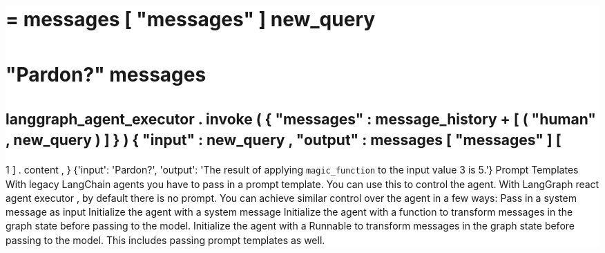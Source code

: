 =
messages
[
"messages"
]
new_query
=
"Pardon?"
messages
=
langgraph_agent_executor
.
invoke
(
{
"messages"
:
message_history
+
[
(
"human"
,
new_query
)
]
}
)
{
"input"
:
new_query
,
"output"
:
messages
[
"messages"
]
[
-
1
]
.
content
,
}
{'input': 'Pardon?',
'output': 'The result of applying `magic_function` to the input value 3 is 5.'}
Prompt Templates
​
With legacy LangChain agents you have to pass in a prompt template. You can use this to control the agent.
With LangGraph
react agent executor
, by default there is no prompt. You can achieve similar control over the agent in a few ways:
Pass in a system message as input
Initialize the agent with a system message
Initialize the agent with a function to transform messages in the graph state before passing to the model.
Initialize the agent with a
Runnable
to transform messages in the graph state before passing to the model. This includes passing prompt templates as well.